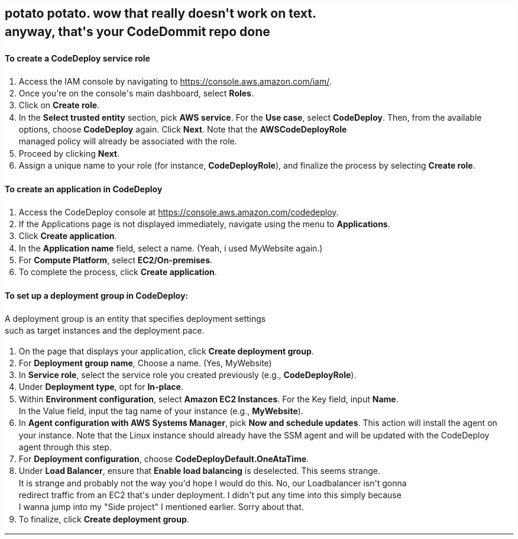  potato potato. wow that really doesn't work on text.  
 anyway, that's your CodeDommit repo done
---

#### To create a CodeDeploy service role

1. Access the IAM console by navigating to https://console.aws.amazon.com/iam/.
2. Once you're on the console's main dashboard, select **Roles**.
3. Click on **Create role**.
4. In the **Select trusted entity** section, pick **AWS service**. For the **Use case**, select **CodeDeploy**. 
Then, from the available options, choose **CodeDeploy** again. Click **Next**. Note that the **AWSCodeDeployRole**  
managed policy will already be associated with the role.
5. Proceed by clicking **Next**.
6. Assign a unique name to your role (for instance, **CodeDeployRole**), 
 and finalize the process by selecting **Create role**.

 #### To create an application in CodeDeploy
1. Access the CodeDeploy console at https://console.aws.amazon.com/codedeploy.
2. If the Applications page is not displayed immediately, navigate using the menu to **Applications**.
3. Click **Create application**.
4. In the **Application name** field, select a name. (Yeah, i used MyWebsite again.)
5. For **Compute Platform**, select **EC2/On-premises**.
6. To complete the process, click **Create application**.

#### To set up a deployment group in CodeDeploy:

 A deployment group is an entity that specifies deployment settings  
 such as target instances and the deployment pace.  

1. On the page that displays your application, click **Create deployment group**.
2. For **Deployment group name**, Choose a name. (Yes, MyWebsite)
3. In **Service role**, select the service role you created previously (e.g., **CodeDeployRole**).
4. Under **Deployment type**, opt for **In-place**.
5. Within **Environment configuration**, select **Amazon EC2 Instances**. For the Key field, input **Name**.  
In the Value field, input the tag name of your instance (e.g., **MyWebsite**).
6. In **Agent configuration with AWS Systems Manager**, pick **Now and schedule updates**. This action will install the agent on your instance. Note that the Linux instance should already have the SSM agent and 
 will be updated with the CodeDeploy agent through this step.
7. For **Deployment configuration**, choose **CodeDeployDefault.OneAtaTime**.
8. Under **Load Balancer**, ensure that **Enable load balancing** is deselected. This seems strange.  
It is strange and probably not the way you'd hope I would do this. No, our Loadbalancer isn't gonna  
redirect traffic from an EC2 that's under deployment. I didn't put any time into this simply because  
I wanna jump into my "Side project" I mentioned earlier. Sorry about that.
9. To finalize, click **Create deployment group**.
 ---
